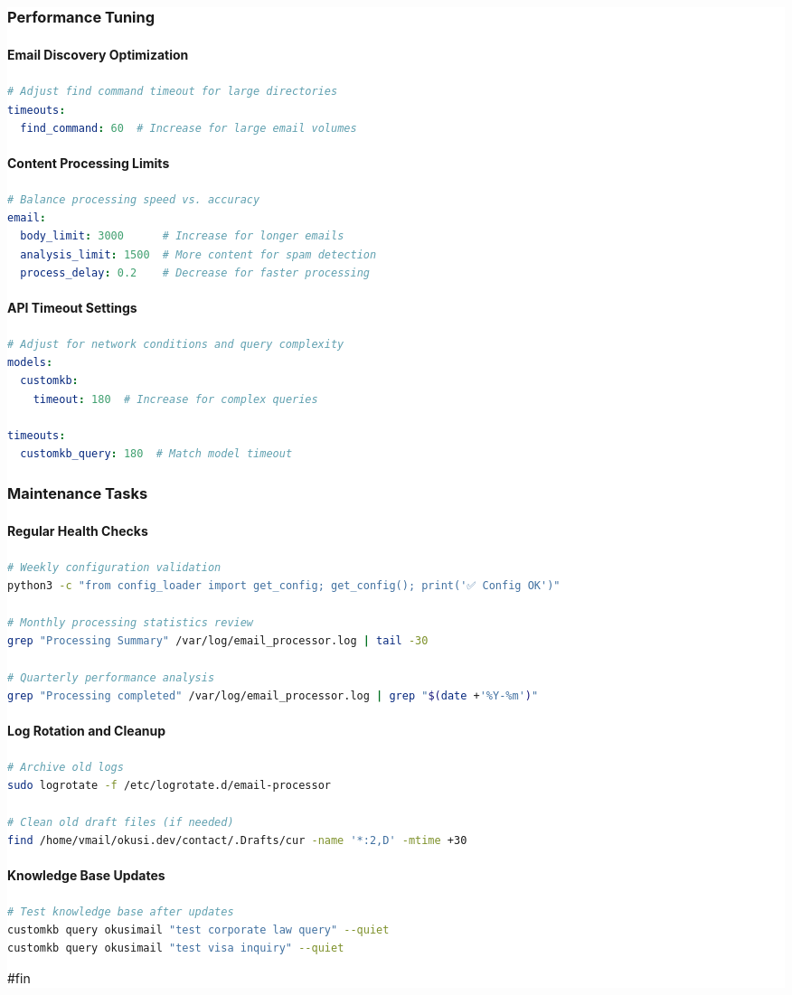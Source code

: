 ### Performance Tuning

#### Email Discovery Optimization
```yaml
# Adjust find command timeout for large directories
timeouts:
  find_command: 60  # Increase for large email volumes
```

#### Content Processing Limits
```yaml
# Balance processing speed vs. accuracy
email:
  body_limit: 3000      # Increase for longer emails
  analysis_limit: 1500  # More content for spam detection
  process_delay: 0.2    # Decrease for faster processing
```

#### API Timeout Settings
```yaml
# Adjust for network conditions and query complexity
models:
  customkb:
    timeout: 180  # Increase for complex queries

timeouts:
  customkb_query: 180  # Match model timeout
```

### Maintenance Tasks

#### Regular Health Checks
```bash
# Weekly configuration validation
python3 -c "from config_loader import get_config; get_config(); print('✅ Config OK')"

# Monthly processing statistics review
grep "Processing Summary" /var/log/email_processor.log | tail -30

# Quarterly performance analysis
grep "Processing completed" /var/log/email_processor.log | grep "$(date +'%Y-%m')"
```

#### Log Rotation and Cleanup
```bash
# Archive old logs
sudo logrotate -f /etc/logrotate.d/email-processor

# Clean old draft files (if needed)
find /home/vmail/okusi.dev/contact/.Drafts/cur -name '*:2,D' -mtime +30
```

#### Knowledge Base Updates
```bash
# Test knowledge base after updates
customkb query okusimail "test corporate law query" --quiet
customkb query okusimail "test visa inquiry" --quiet
```

#fin